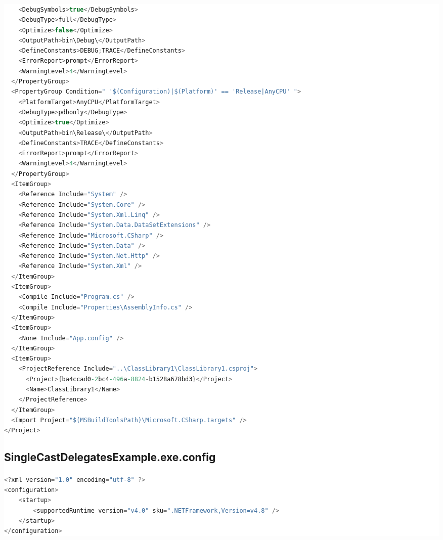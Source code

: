 ```csharp
    <DebugSymbols>true</DebugSymbols>
    <DebugType>full</DebugType>
    <Optimize>false</Optimize>
    <OutputPath>bin\Debug\</OutputPath>
    <DefineConstants>DEBUG;TRACE</DefineConstants>
    <ErrorReport>prompt</ErrorReport>
    <WarningLevel>4</WarningLevel>
  </PropertyGroup>
  <PropertyGroup Condition=" '$(Configuration)|$(Platform)' == 'Release|AnyCPU' ">
    <PlatformTarget>AnyCPU</PlatformTarget>
    <DebugType>pdbonly</DebugType>
    <Optimize>true</Optimize>
    <OutputPath>bin\Release\</OutputPath>
    <DefineConstants>TRACE</DefineConstants>
    <ErrorReport>prompt</ErrorReport>
    <WarningLevel>4</WarningLevel>
  </PropertyGroup>
  <ItemGroup>
    <Reference Include="System" />
    <Reference Include="System.Core" />
    <Reference Include="System.Xml.Linq" />
    <Reference Include="System.Data.DataSetExtensions" />
    <Reference Include="Microsoft.CSharp" />
    <Reference Include="System.Data" />
    <Reference Include="System.Net.Http" />
    <Reference Include="System.Xml" />
  </ItemGroup>
  <ItemGroup>
    <Compile Include="Program.cs" />
    <Compile Include="Properties\AssemblyInfo.cs" />
  </ItemGroup>
  <ItemGroup>
    <None Include="App.config" />
  </ItemGroup>
  <ItemGroup>
    <ProjectReference Include="..\ClassLibrary1\ClassLibrary1.csproj">
      <Project>{ba4ccad0-2bc4-496a-8824-b1528a678bd3}</Project>
      <Name>ClassLibrary1</Name>
    </ProjectReference>
  </ItemGroup>
  <Import Project="$(MSBuildToolsPath)\Microsoft.CSharp.targets" />
</Project>
```

## SingleCastDelegatesExample.exe.config

```csharp
﻿<?xml version="1.0" encoding="utf-8" ?>
<configuration>
    <startup> 
        <supportedRuntime version="v4.0" sku=".NETFramework,Version=v4.8" />
    </startup>
</configuration>
```
